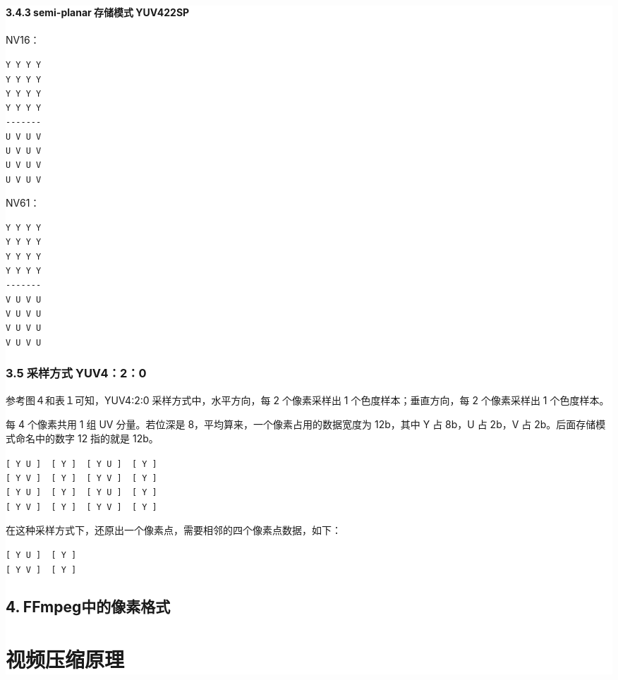 #### 3.4.3 semi-planar 存储模式 YUV422SP

NV16：

```
Y Y Y Y
Y Y Y Y
Y Y Y Y
Y Y Y Y
-------
U V U V
U V U V
U V U V
U V U V
```

NV61：

```
Y Y Y Y
Y Y Y Y
Y Y Y Y
Y Y Y Y
-------
V U V U
V U V U
V U V U
V U V U
```

### 3.5 采样方式 YUV4：2：0

参考图４和表１可知，YUV4:2:0 采样方式中，水平方向，每 2 个像素采样出 1 个色度样本；垂直方向，每 2 个像素采样出 1 个色度样本。

每 4 个像素共用 1 组 UV 分量。若位深是 8，平均算来，一个像素占用的数据宽度为 12b，其中 Y 占 8b，U 占 2b，V 占 2b。后面存储模式命名中的数字 12 指的就是 12b。

```
[ Y U ]  [ Y ]  [ Y U ]  [ Y ]
[ Y V ]  [ Y ]  [ Y V ]  [ Y ]
[ Y U ]  [ Y ]  [ Y U ]  [ Y ]
[ Y V ]  [ Y ]  [ Y V ]  [ Y ]
```

在这种采样方式下，还原出一个像素点，需要相邻的四个像素点数据，如下：

```
[ Y U ]  [ Y ]
[ Y V ]  [ Y ]
```

## 4. FFmpeg中的像素格式



# 视频压缩原理
